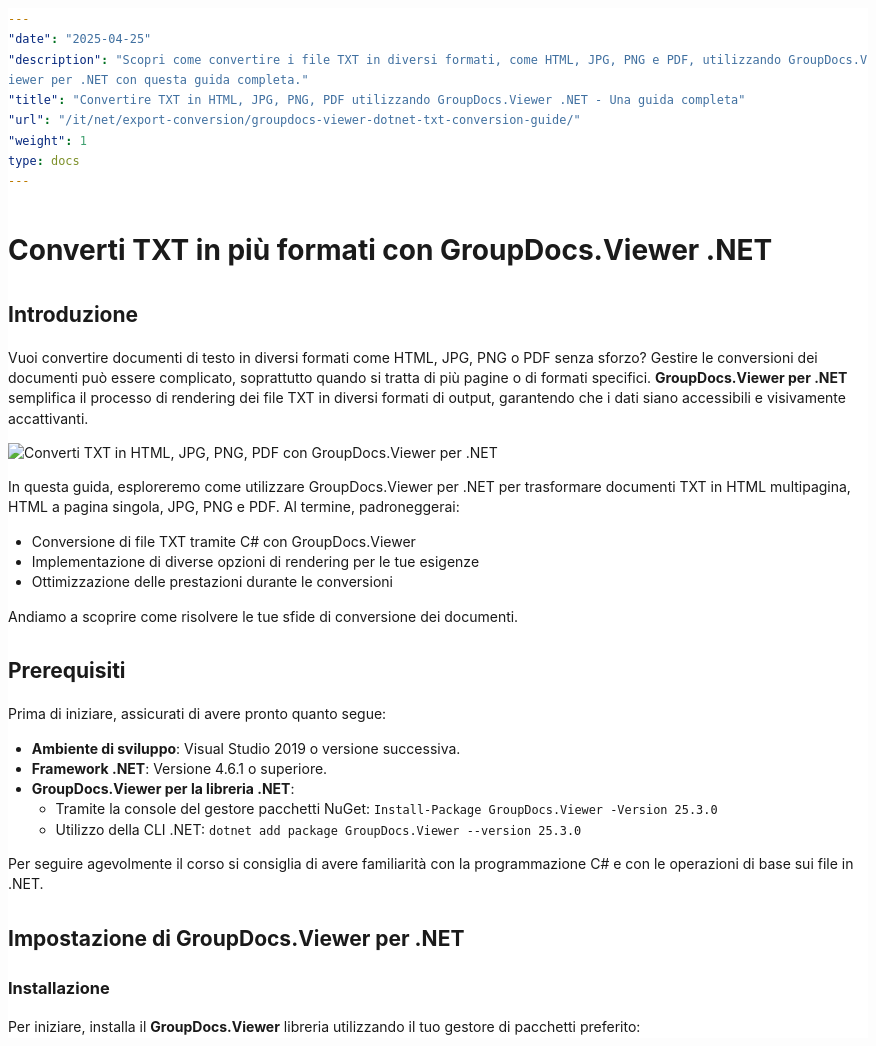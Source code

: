 ```yaml
---
"date": "2025-04-25"
"description": "Scopri come convertire i file TXT in diversi formati, come HTML, JPG, PNG e PDF, utilizzando GroupDocs.Viewer per .NET con questa guida completa."
"title": "Convertire TXT in HTML, JPG, PNG, PDF utilizzando GroupDocs.Viewer .NET - Una guida completa"
"url": "/it/net/export-conversion/groupdocs-viewer-dotnet-txt-conversion-guide/"
"weight": 1
type: docs
---
```

# Converti TXT in più formati con GroupDocs.Viewer .NET

## Introduzione

Vuoi convertire documenti di testo in diversi formati come HTML, JPG, PNG o PDF senza sforzo? Gestire le conversioni dei documenti può essere complicato, soprattutto quando si tratta di più pagine o di formati specifici. **GroupDocs.Viewer per .NET** semplifica il processo di rendering dei file TXT in diversi formati di output, garantendo che i dati siano accessibili e visivamente accattivanti.

![Converti TXT in HTML, JPG, PNG, PDF con GroupDocs.Viewer per .NET](/viewer/export-conversion/convert-txt-to-html-jpg-png-pdf.png)

In questa guida, esploreremo come utilizzare GroupDocs.Viewer per .NET per trasformare documenti TXT in HTML multipagina, HTML a pagina singola, JPG, PNG e PDF. Al termine, padroneggerai:
- Conversione di file TXT tramite C# con GroupDocs.Viewer
- Implementazione di diverse opzioni di rendering per le tue esigenze
- Ottimizzazione delle prestazioni durante le conversioni

Andiamo a scoprire come risolvere le tue sfide di conversione dei documenti.

## Prerequisiti

Prima di iniziare, assicurati di avere pronto quanto segue:
- **Ambiente di sviluppo**: Visual Studio 2019 o versione successiva.
- **Framework .NET**: Versione 4.6.1 o superiore.
- **GroupDocs.Viewer per la libreria .NET**:
  - Tramite la console del gestore pacchetti NuGet: `Install-Package GroupDocs.Viewer -Version 25.3.0`
  - Utilizzo della CLI .NET: `dotnet add package GroupDocs.Viewer --version 25.3.0`

Per seguire agevolmente il corso si consiglia di avere familiarità con la programmazione C# e con le operazioni di base sui file in .NET.

## Impostazione di GroupDocs.Viewer per .NET

### Installazione

Per iniziare, installa il **GroupDocs.Viewer** libreria utilizzando il tuo gestore di pacchetti preferito:
